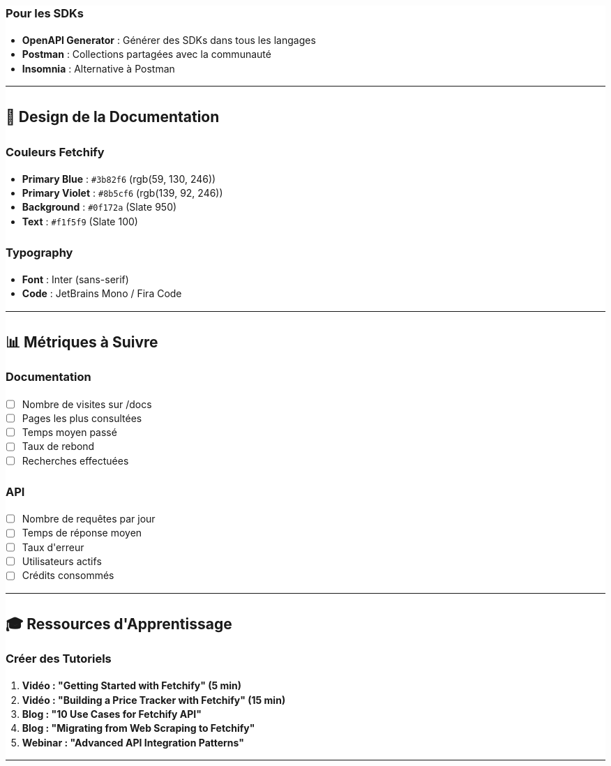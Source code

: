 ### Pour les SDKs
- **OpenAPI Generator** : Générer des SDKs dans tous les langages
- **Postman** : Collections partagées avec la communauté
- **Insomnia** : Alternative à Postman

---

## 🎨 Design de la Documentation

### Couleurs Fetchify
- **Primary Blue** : `#3b82f6` (rgb(59, 130, 246))
- **Primary Violet** : `#8b5cf6` (rgb(139, 92, 246))
- **Background** : `#0f172a` (Slate 950)
- **Text** : `#f1f5f9` (Slate 100)

### Typography
- **Font** : Inter (sans-serif)
- **Code** : JetBrains Mono / Fira Code

---

## 📊 Métriques à Suivre

### Documentation
- [ ] Nombre de visites sur /docs
- [ ] Pages les plus consultées
- [ ] Temps moyen passé
- [ ] Taux de rebond
- [ ] Recherches effectuées

### API
- [ ] Nombre de requêtes par jour
- [ ] Temps de réponse moyen
- [ ] Taux d'erreur
- [ ] Utilisateurs actifs
- [ ] Crédits consommés

---

## 🎓 Ressources d'Apprentissage

### Créer des Tutoriels
1. **Vidéo : "Getting Started with Fetchify" (5 min)**
2. **Vidéo : "Building a Price Tracker with Fetchify" (15 min)**
3. **Blog : "10 Use Cases for Fetchify API"**
4. **Blog : "Migrating from Web Scraping to Fetchify"**
5. **Webinar : "Advanced API Integration Patterns"**

---